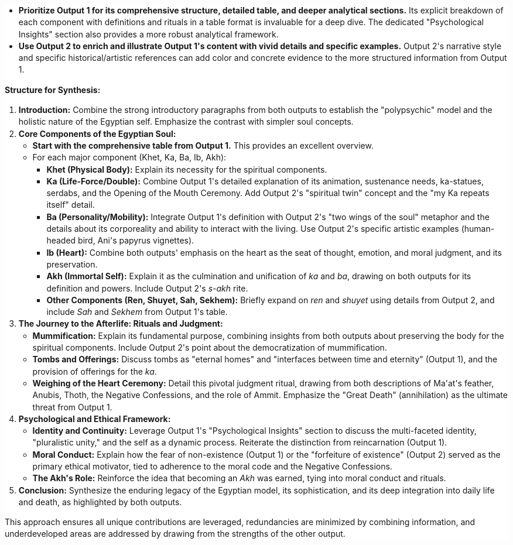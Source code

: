 *   **Prioritize Output 1 for its comprehensive structure, detailed table, and deeper analytical sections.** Its explicit breakdown of each component with definitions and rituals in a table format is invaluable for a deep dive. The dedicated "Psychological Insights" section also provides a more robust analytical framework.
*   **Use Output 2 to enrich and illustrate Output 1's content with vivid details and specific examples.** Output 2's narrative style and specific historical/artistic references can add color and concrete evidence to the more structured information from Output 1.

**Structure for Synthesis:**

1.  **Introduction:** Combine the strong introductory paragraphs from both outputs to establish the "polypsychic" model and the holistic nature of the Egyptian self. Emphasize the contrast with simpler soul concepts.
2.  **Core Components of the Egyptian Soul:**
    *   **Start with the comprehensive table from Output 1.** This provides an excellent overview.
    *   For each major component (Khet, Ka, Ba, Ib, Akh):
        *   **Khet (Physical Body):** Explain its necessity for the spiritual components.
        *   **Ka (Life-Force/Double):** Combine Output 1's detailed explanation of its animation, sustenance needs, ka-statues, serdabs, and the Opening of the Mouth Ceremony. Add Output 2's "spiritual twin" concept and the "my Ka repeats itself" detail.
        *   **Ba (Personality/Mobility):** Integrate Output 1's definition with Output 2's "two wings of the soul" metaphor and the details about its corporeality and ability to interact with the living. Use Output 2's specific artistic examples (human-headed bird, Ani's papyrus vignettes).
        *   **Ib (Heart):** Combine both outputs' emphasis on the heart as the seat of thought, emotion, and moral judgment, and its preservation.
        *   **Akh (Immortal Self):** Explain it as the culmination and unification of *ka* and *ba*, drawing on both outputs for its definition and powers. Include Output 2's *s-akh* rite.
        *   **Other Components (Ren, Shuyet, Sah, Sekhem):** Briefly expand on *ren* and *shuyet* using details from Output 2, and include *Sah* and *Sekhem* from Output 1's table.
3.  **The Journey to the Afterlife: Rituals and Judgment:**
    *   **Mummification:** Explain its fundamental purpose, combining insights from both outputs about preserving the body for the spiritual components. Include Output 2's point about the democratization of mummification.
    *   **Tombs and Offerings:** Discuss tombs as "eternal homes" and "interfaces between time and eternity" (Output 1), and the provision of offerings for the *ka*.
    *   **Weighing of the Heart Ceremony:** Detail this pivotal judgment ritual, drawing from both descriptions of Ma'at's feather, Anubis, Thoth, the Negative Confessions, and the role of Ammit. Emphasize the "Great Death" (annihilation) as the ultimate threat from Output 1.
4.  **Psychological and Ethical Framework:**
    *   **Identity and Continuity:** Leverage Output 1's "Psychological Insights" section to discuss the multi-faceted identity, "pluralistic unity," and the self as a dynamic process. Reiterate the distinction from reincarnation (Output 1).
    *   **Moral Conduct:** Explain how the fear of non-existence (Output 1) or the "forfeiture of existence" (Output 2) served as the primary ethical motivator, tied to adherence to the moral code and the Negative Confessions.
    *   **The Akh's Role:** Reinforce the idea that becoming an *Akh* was earned, tying into moral conduct and rituals.
5.  **Conclusion:** Synthesize the enduring legacy of the Egyptian model, its sophistication, and its deep integration into daily life and death, as highlighted by both outputs.

This approach ensures all unique contributions are leveraged, redundancies are minimized by combining information, and underdeveloped areas are addressed by drawing from the strengths of the other output.
